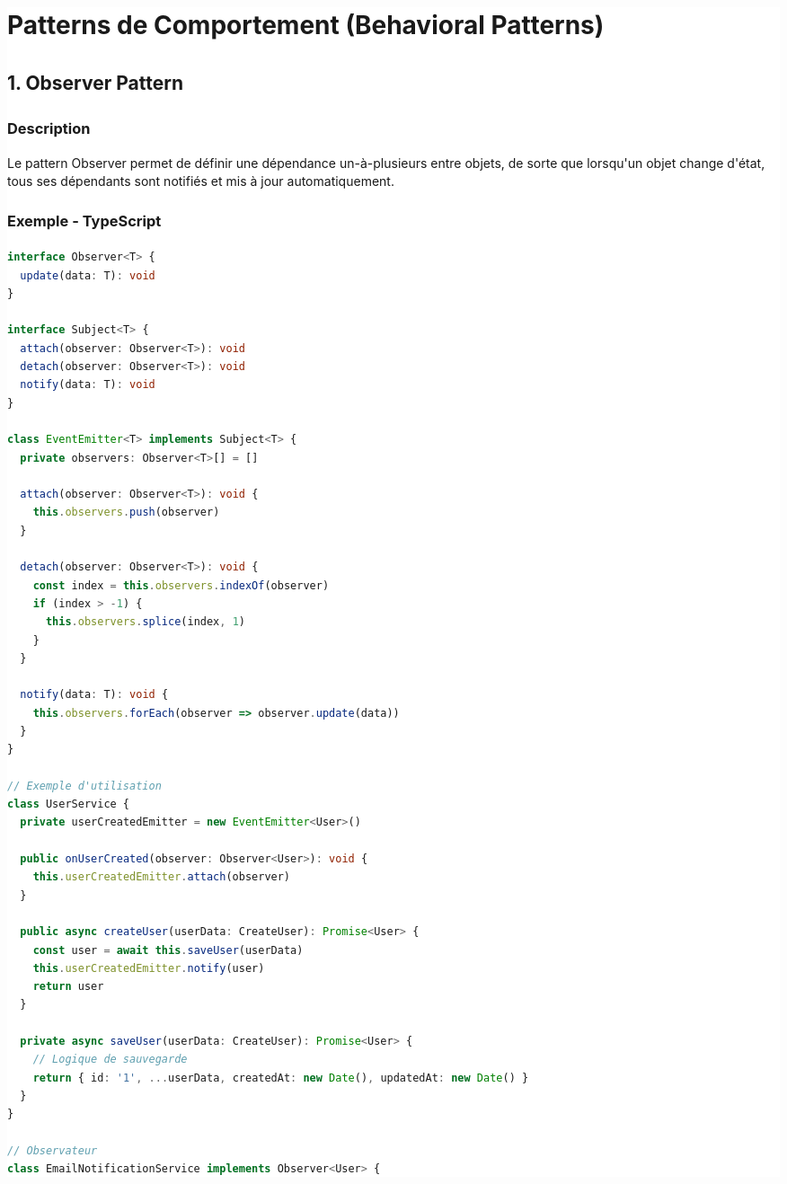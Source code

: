 # Patterns de Comportement (Behavioral Patterns)

## 1. Observer Pattern

### Description
Le pattern Observer permet de définir une dépendance un-à-plusieurs entre objets, de sorte que lorsqu'un objet change d'état, tous ses dépendants sont notifiés et mis à jour automatiquement.

### Exemple - TypeScript
```typescript
interface Observer<T> {
  update(data: T): void
}

interface Subject<T> {
  attach(observer: Observer<T>): void
  detach(observer: Observer<T>): void
  notify(data: T): void
}

class EventEmitter<T> implements Subject<T> {
  private observers: Observer<T>[] = []

  attach(observer: Observer<T>): void {
    this.observers.push(observer)
  }

  detach(observer: Observer<T>): void {
    const index = this.observers.indexOf(observer)
    if (index > -1) {
      this.observers.splice(index, 1)
    }
  }

  notify(data: T): void {
    this.observers.forEach(observer => observer.update(data))
  }
}

// Exemple d'utilisation
class UserService {
  private userCreatedEmitter = new EventEmitter<User>()

  public onUserCreated(observer: Observer<User>): void {
    this.userCreatedEmitter.attach(observer)
  }

  public async createUser(userData: CreateUser): Promise<User> {
    const user = await this.saveUser(userData)
    this.userCreatedEmitter.notify(user)
    return user
  }

  private async saveUser(userData: CreateUser): Promise<User> {
    // Logique de sauvegarde
    return { id: '1', ...userData, createdAt: new Date(), updatedAt: new Date() }
  }
}

// Observateur
class EmailNotificationService implements Observer<User> {
```